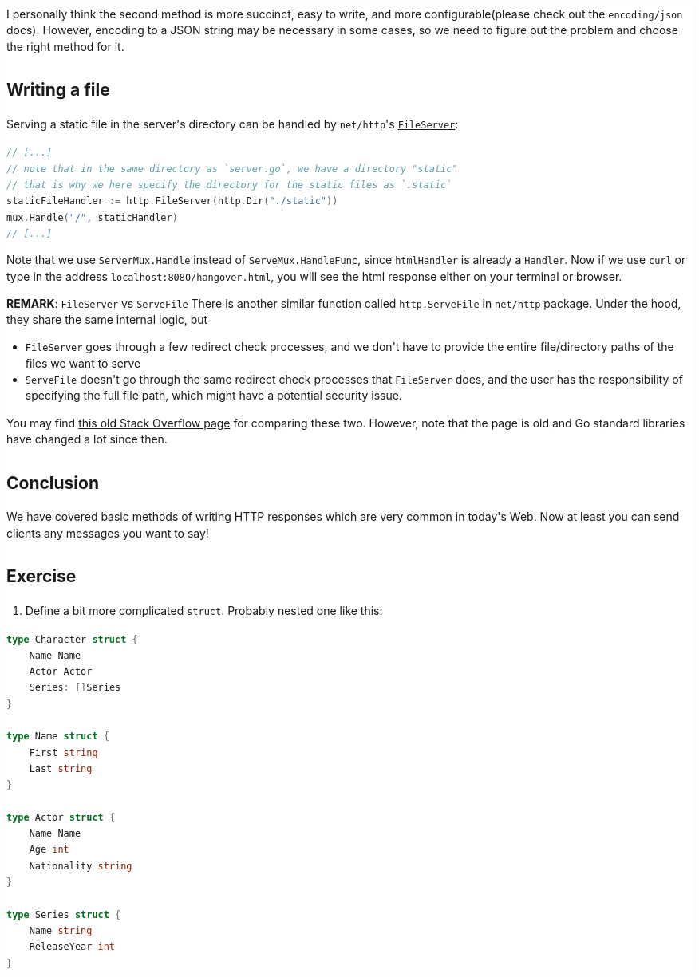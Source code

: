 I personally think the second method is more succinct, easy to write, and more configurable(please check out the `encoding/json` docs). However, encoding to a JSON string may be necessary in some cases, so we need to figure out the problem and choose the right method for it.

## Writing a file
Serving a static file in the server's directory can be handled by `net/http`'s [`FileServer`](https://pkg.go.dev/net/http#FileServer):

```go
// [...]
// note that in the same directory as `server.go`, we have a directory "static"
// that is why we here specify the directory for the static files as `.static`
staticFileHandler := http.FileServer(http.Dir("./static"))
mux.Handle("/", staticHandler)
// [...]
```

Note that we use `ServerMux.Handle` instead of `ServeMux.HandleFunc`, since `htmlHandler` is already a `Handler`. Now if we use `curl` or type in the address `localhost:8080/hangover.html`, you will see the html response either on your terminal or browser.

**REMARK**: `FileServer` vs [`ServeFile`](https://pkg.go.dev/net/http#ServeFile)
There is another similar function called `http.ServeFile` in `net/http` package. Under the hood, they share the same internal logic, but 
- `FileServer` goes through a few redirect check processes, and we don't have to provide the entire file/directory paths of the files we want to serve
- `ServeFile` doesn't go through the same redirect check processes that `FileServer` does, and the user has the responsibility of specifying the full file path, which might have a potential security issue. 

You may find [this old Stack Overflow page](https://stackoverflow.com/questions/28793619/golang-what-to-use-http-servefile-or-http-fileserver) for comparing these two. However, note that the page is old and Go standard libraries have changed a lot since then. 

## Conclusion
We have covered basic methods of writing HTTP responses which are very common in today's Web. Now at least you can send clients any messages you want to say! 

## Exercise
1. Define a bit more complicated `struct`. Probably nested one like this:

```go
type Character struct {
	Name Name
	Actor Actor
	Series: []Series
}

type Name struct {
	First string
	Last string
}

type Actor struct {
	Name Name
	Age int
	Nationality string
}

type Series struct {
	Name string
	ReleaseYear int
}
```
